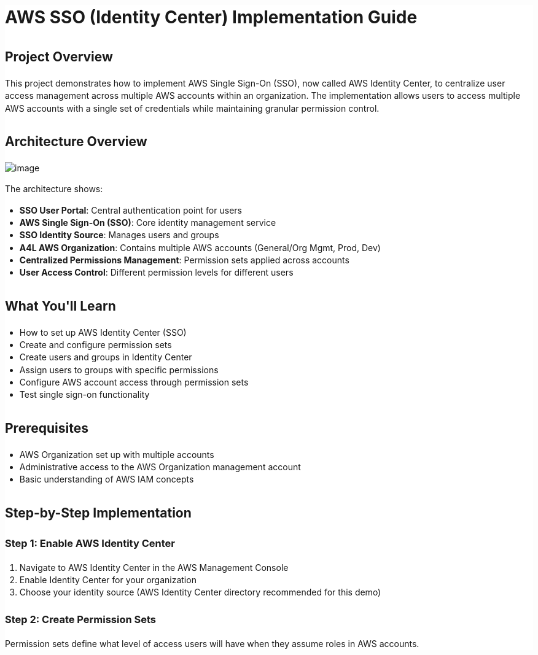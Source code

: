 # AWS SSO (Identity Center) Implementation Guide

## Project Overview

This project demonstrates how to implement AWS Single Sign-On (SSO), now called AWS Identity Center, to centralize user access management across multiple AWS accounts within an organization. The implementation allows users to access multiple AWS accounts with a single set of credentials while maintaining granular permission control.

## Architecture Overview

<img width="1202" height="657" alt="image" src="https://github.com/user-attachments/assets/f365bad5-4115-4c64-92b5-14a973cbd7ab" />


The architecture shows:
- **SSO User Portal**: Central authentication point for users
- **AWS Single Sign-On (SSO)**: Core identity management service
- **SSO Identity Source**: Manages users and groups
- **A4L AWS Organization**: Contains multiple AWS accounts (General/Org Mgmt, Prod, Dev)
- **Centralized Permissions Management**: Permission sets applied across accounts
- **User Access Control**: Different permission levels for different users

## What You'll Learn

- How to set up AWS Identity Center (SSO)
- Create and configure permission sets
- Create users and groups in Identity Center
- Assign users to groups with specific permissions
- Configure AWS account access through permission sets
- Test single sign-on functionality

## Prerequisites

- AWS Organization set up with multiple accounts
- Administrative access to the AWS Organization management account
- Basic understanding of AWS IAM concepts

## Step-by-Step Implementation

### Step 1: Enable AWS Identity Center

1. Navigate to AWS Identity Center in the AWS Management Console
2. Enable Identity Center for your organization
3. Choose your identity source (AWS Identity Center directory recommended for this demo)

### Step 2: Create Permission Sets

Permission sets define what level of access users will have when they assume roles in AWS accounts.
